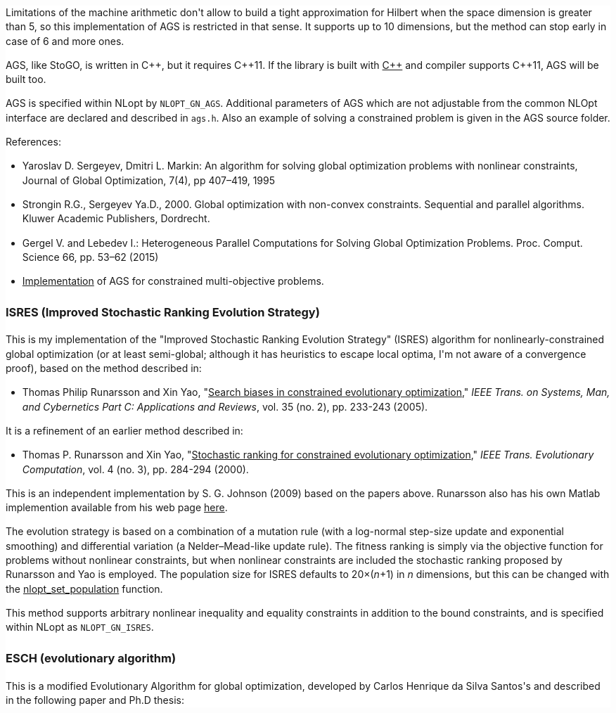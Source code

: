 Limitations of the machine arithmetic don't allow to build a tight approximation for Hilbert when the space dimension is greater than 5, so this implementation of AGS is restricted in that sense. It supports up to 10 dimensions, but the method can stop early in case of 6 and more ones.

AGS, like StoGO, is written in C++, but it requires C++11. If the library is built with [C++](NLopt_Installation.md) and compiler supports C++11, AGS will be built too.

AGS is specified within NLopt by `NLOPT_GN_AGS`. Additional parameters of AGS which are not adjustable from the common NLOpt interface are declared and described in `ags.h`. Also an example of solving a constrained problem is given in the AGS source folder.

References:

-   Yaroslav D. Sergeyev, Dmitri L. Markin: An algorithm for solving global optimization problems with nonlinear constraints, Journal of Global Optimization, 7(4), pp 407–419, 1995

-   Strongin R.G., Sergeyev Ya.D., 2000. Global optimization with non-convex constraints. Sequential and parallel algorithms. Kluwer Academic Publishers, Dordrecht.

-   Gergel V. and Lebedev I.: Heterogeneous Parallel Computations for Solving Global Optimization Problems. Proc. Comput. Science 66, pp. 53–62 (2015)

-   [Implementation](https://github.com/sovrasov/multicriterial-go) of AGS for constrained multi-objective problems.

### ISRES (Improved Stochastic Ranking Evolution Strategy)

This is my implementation of the "Improved Stochastic Ranking Evolution Strategy" (ISRES) algorithm for nonlinearly-constrained global optimization (or at least semi-global; although it has heuristics to escape local optima, I'm not aware of a convergence proof), based on the method described in:

-   Thomas Philip Runarsson and Xin Yao, "[Search biases in constrained evolutionary optimization](http://www3.hi.is/~tpr/papers/RuYa05.pdf)," *IEEE Trans. on Systems, Man, and Cybernetics Part C: Applications and Reviews*, vol. 35 (no. 2), pp. 233-243 (2005).

It is a refinement of an earlier method described in:

-   Thomas P. Runarsson and Xin Yao, "[Stochastic ranking for constrained evolutionary optimization](http://www3.hi.is/~tpr/software/sres/Tec311r.pdf)," *IEEE Trans. Evolutionary Computation*, vol. 4 (no. 3), pp. 284-294 (2000).

This is an independent implementation by S. G. Johnson (2009) based on the papers above. Runarsson also has his own Matlab implemention available from his web page [here](http://www3.hi.is/~tpr).

The evolution strategy is based on a combination of a mutation rule (with a log-normal step-size update and exponential smoothing) and differential variation (a Nelder–Mead-like update rule). The fitness ranking is simply via the objective function for problems without nonlinear constraints, but when nonlinear constraints are included the stochastic ranking proposed by Runarsson and Yao is employed. The population size for ISRES defaults to 20×(*n*+1) in *n* dimensions, but this can be changed with the [nlopt_set_population](NLopt_Reference#stochastic-population) function.

This method supports arbitrary nonlinear inequality and equality constraints in addition to the bound constraints, and is specified within NLopt as `NLOPT_GN_ISRES`.

### ESCH (evolutionary algorithm)

This is a modified Evolutionary Algorithm for global optimization, developed by Carlos Henrique da Silva Santos's and described in the following paper and Ph.D thesis:
